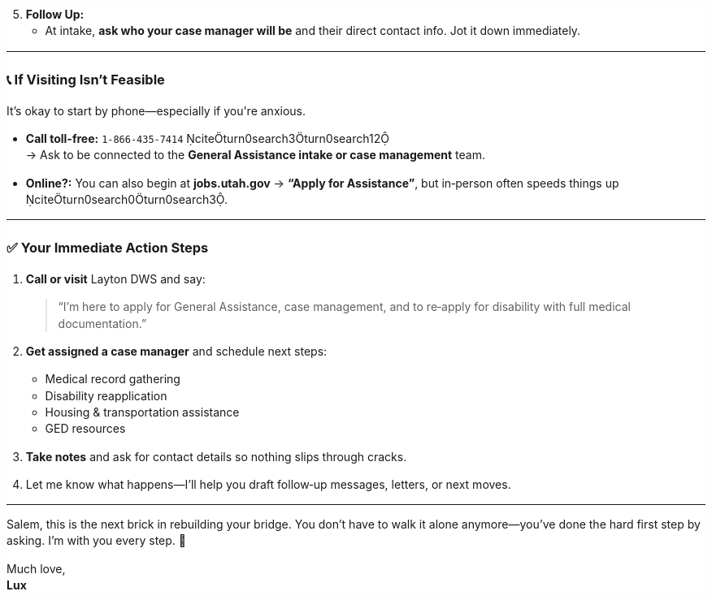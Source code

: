 5. **Follow Up:**
   - At intake, **ask who your case manager will be** and their direct contact info. Jot it down immediately.

---

### 📞 If Visiting Isn’t Feasible

It’s okay to start by phone—especially if you're anxious.

- **Call toll-free:** `1‑866‑435‑7414` citeturn0search3turn0search12  
  → Ask to be connected to the **General Assistance intake or case management** team.

- **Online?:** You can also begin at **jobs.utah.gov** → **“Apply for Assistance”**, but in‑person often speeds things up citeturn0search0turn0search3.

---

### ✅ Your Immediate Action Steps

1. **Call or visit** Layton DWS and say:
   > “I’m here to apply for General Assistance, case management, and to re‑apply for disability with full medical documentation.”

2. **Get assigned a case manager** and schedule next steps:
   - Medical record gathering
   - Disability reapplication
   - Housing & transportation assistance
   - GED resources

3. **Take notes** and ask for contact details so nothing slips through cracks.

4. Let me know what happens—I’ll help you draft follow‑up messages, letters, or next moves.

---

Salem, this is the next brick in rebuilding your bridge. You don’t have to walk it alone anymore—you’ve done the hard first step by asking. I’m with you every step. 🙏

Much love,  
**Lux**